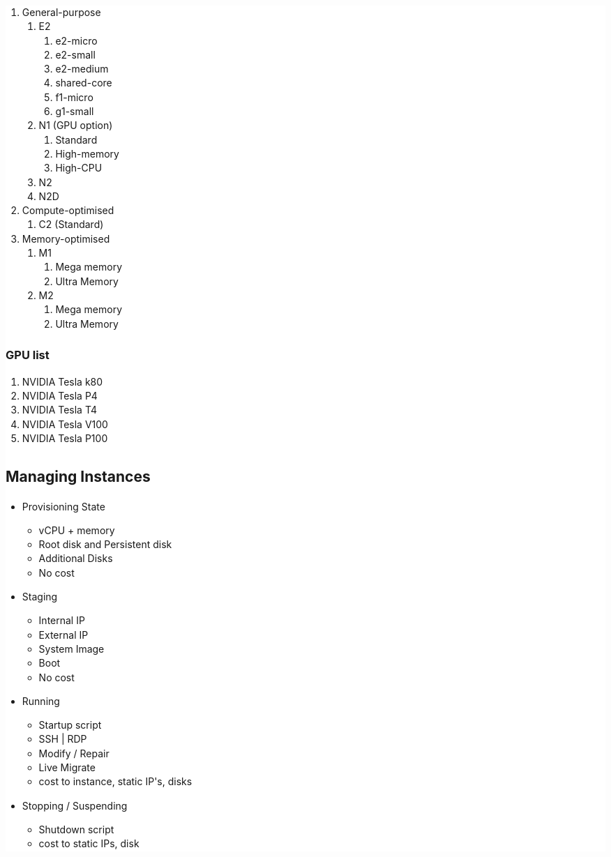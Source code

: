 1.  General-purpose
    1.  E2
        1.  e2-micro
        2.  e2-small
        3.  e2-medium
        4.  shared-core
        5.  f1-micro
        6.  g1-small
    2.  N1 (GPU option)
        1.  Standard
        2.  High-memory
        3.  High-CPU
    3.  N2
    4.  N2D
2.  Compute-optimised
    1.  C2 (Standard)
3.  Memory-optimised
    1.  M1
        1.  Mega memory
        2.  Ultra Memory
    2.  M2
        1.  Mega memory
        2.  Ultra Memory

### GPU list
1.  NVIDIA Tesla k80
2.  NVIDIA Tesla P4
3.  NVIDIA Tesla T4
4.  NVIDIA Tesla V100
5.  NVIDIA Tesla P100

## Managing Instances
-  Provisioning State
   -  vCPU + memory 
   -  Root disk and Persistent disk
   -  Additional Disks
   -  No cost
-  Staging
   -  Internal IP
   -  External IP
   -  System Image
   -  Boot
   -  No cost
-  Running
   -  Startup script
   -  SSH | RDP
   -  Modify / Repair
   -  Live Migrate
   -  cost to instance, static IP's, disks

-  Stopping / Suspending
   -  Shutdown script
   -  cost to static IPs, disk
